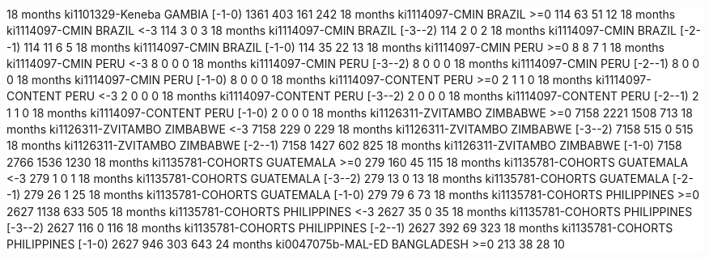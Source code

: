 18 months   ki1101329-Keneba           GAMBIA                         [-1-0)      1361    403    161    242
18 months   ki1114097-CMIN             BRAZIL                         >=0          114     63     51     12
18 months   ki1114097-CMIN             BRAZIL                         <-3          114      3      0      3
18 months   ki1114097-CMIN             BRAZIL                         [-3--2)      114      2      0      2
18 months   ki1114097-CMIN             BRAZIL                         [-2--1)      114     11      6      5
18 months   ki1114097-CMIN             BRAZIL                         [-1-0)       114     35     22     13
18 months   ki1114097-CMIN             PERU                           >=0            8      8      7      1
18 months   ki1114097-CMIN             PERU                           <-3            8      0      0      0
18 months   ki1114097-CMIN             PERU                           [-3--2)        8      0      0      0
18 months   ki1114097-CMIN             PERU                           [-2--1)        8      0      0      0
18 months   ki1114097-CMIN             PERU                           [-1-0)         8      0      0      0
18 months   ki1114097-CONTENT          PERU                           >=0            2      1      1      0
18 months   ki1114097-CONTENT          PERU                           <-3            2      0      0      0
18 months   ki1114097-CONTENT          PERU                           [-3--2)        2      0      0      0
18 months   ki1114097-CONTENT          PERU                           [-2--1)        2      1      1      0
18 months   ki1114097-CONTENT          PERU                           [-1-0)         2      0      0      0
18 months   ki1126311-ZVITAMBO         ZIMBABWE                       >=0         7158   2221   1508    713
18 months   ki1126311-ZVITAMBO         ZIMBABWE                       <-3         7158    229      0    229
18 months   ki1126311-ZVITAMBO         ZIMBABWE                       [-3--2)     7158    515      0    515
18 months   ki1126311-ZVITAMBO         ZIMBABWE                       [-2--1)     7158   1427    602    825
18 months   ki1126311-ZVITAMBO         ZIMBABWE                       [-1-0)      7158   2766   1536   1230
18 months   ki1135781-COHORTS          GUATEMALA                      >=0          279    160     45    115
18 months   ki1135781-COHORTS          GUATEMALA                      <-3          279      1      0      1
18 months   ki1135781-COHORTS          GUATEMALA                      [-3--2)      279     13      0     13
18 months   ki1135781-COHORTS          GUATEMALA                      [-2--1)      279     26      1     25
18 months   ki1135781-COHORTS          GUATEMALA                      [-1-0)       279     79      6     73
18 months   ki1135781-COHORTS          PHILIPPINES                    >=0         2627   1138    633    505
18 months   ki1135781-COHORTS          PHILIPPINES                    <-3         2627     35      0     35
18 months   ki1135781-COHORTS          PHILIPPINES                    [-3--2)     2627    116      0    116
18 months   ki1135781-COHORTS          PHILIPPINES                    [-2--1)     2627    392     69    323
18 months   ki1135781-COHORTS          PHILIPPINES                    [-1-0)      2627    946    303    643
24 months   ki0047075b-MAL-ED          BANGLADESH                     >=0          213     38     28     10
